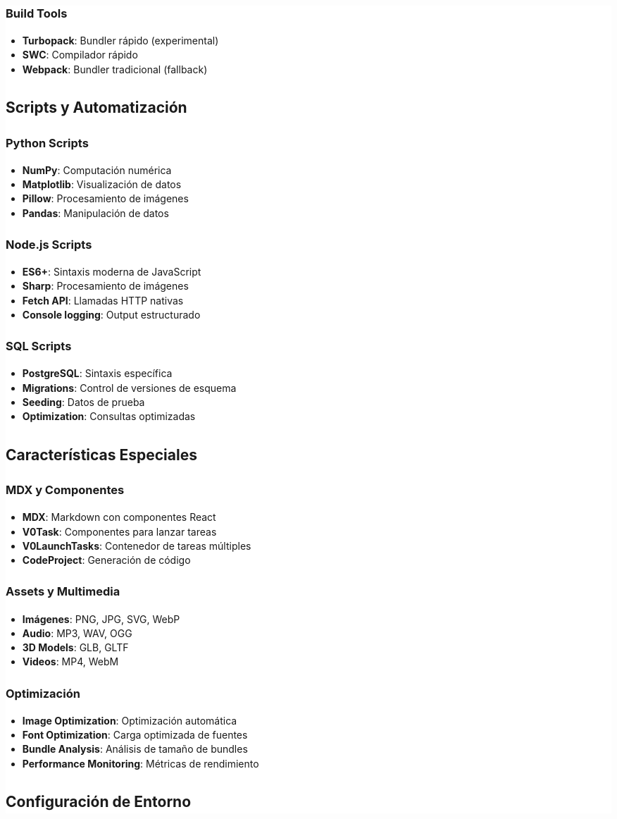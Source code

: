 ### Build Tools
- **Turbopack**: Bundler rápido (experimental)
- **SWC**: Compilador rápido
- **Webpack**: Bundler tradicional (fallback)

## Scripts y Automatización

### Python Scripts
- **NumPy**: Computación numérica
- **Matplotlib**: Visualización de datos
- **Pillow**: Procesamiento de imágenes
- **Pandas**: Manipulación de datos

### Node.js Scripts
- **ES6+**: Sintaxis moderna de JavaScript
- **Sharp**: Procesamiento de imágenes
- **Fetch API**: Llamadas HTTP nativas
- **Console logging**: Output estructurado

### SQL Scripts
- **PostgreSQL**: Sintaxis específica
- **Migrations**: Control de versiones de esquema
- **Seeding**: Datos de prueba
- **Optimization**: Consultas optimizadas

## Características Especiales

### MDX y Componentes
- **MDX**: Markdown con componentes React
- **V0Task**: Componentes para lanzar tareas
- **V0LaunchTasks**: Contenedor de tareas múltiples
- **CodeProject**: Generación de código

### Assets y Multimedia
- **Imágenes**: PNG, JPG, SVG, WebP
- **Audio**: MP3, WAV, OGG
- **3D Models**: GLB, GLTF
- **Videos**: MP4, WebM

### Optimización
- **Image Optimization**: Optimización automática
- **Font Optimization**: Carga optimizada de fuentes
- **Bundle Analysis**: Análisis de tamaño de bundles
- **Performance Monitoring**: Métricas de rendimiento

## Configuración de Entorno
